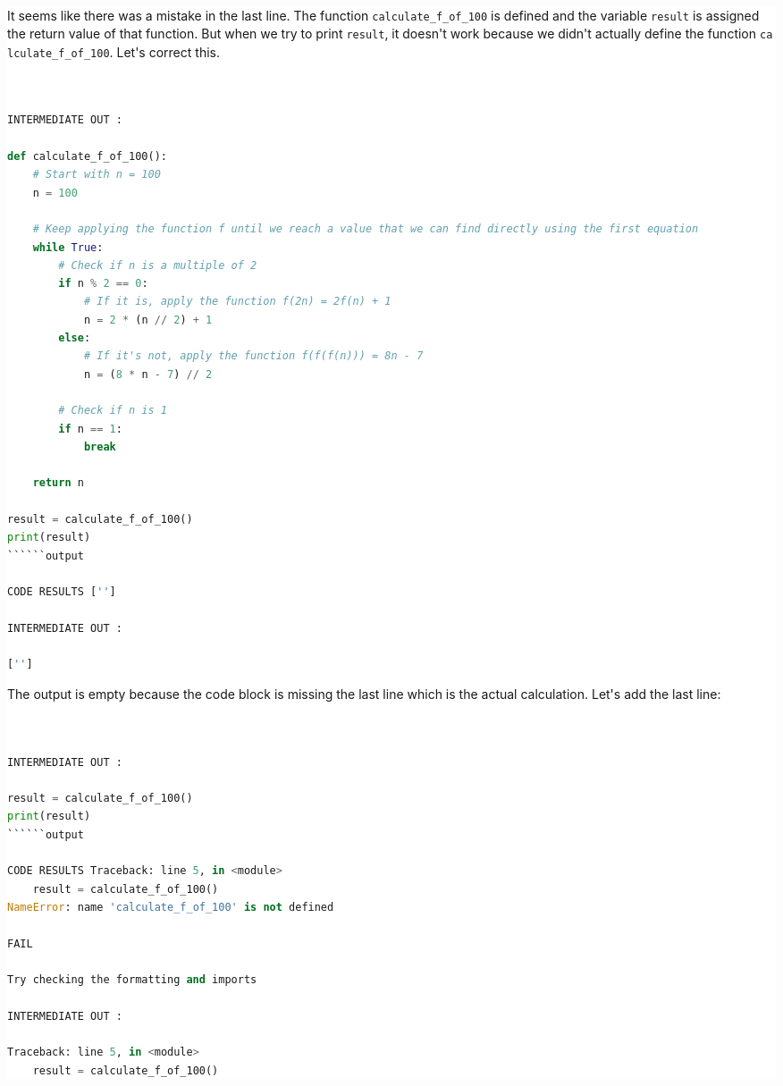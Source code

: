 It seems like there was a mistake in the last line. The function `calculate_f_of_100` is defined and the variable `result` is assigned the return value of that function. But when we try to print `result`, it doesn't work because we didn't actually define the function `calculate_f_of_100`. Let's correct this.

```python


INTERMEDIATE OUT :

def calculate_f_of_100():
    # Start with n = 100
    n = 100

    # Keep applying the function f until we reach a value that we can find directly using the first equation
    while True:
        # Check if n is a multiple of 2
        if n % 2 == 0:
            # If it is, apply the function f(2n) = 2f(n) + 1
            n = 2 * (n // 2) + 1
        else:
            # If it's not, apply the function f(f(f(n))) = 8n - 7
            n = (8 * n - 7) // 2

        # Check if n is 1
        if n == 1:
            break

    return n

result = calculate_f_of_100()
print(result)
``````output

CODE RESULTS ['']

INTERMEDIATE OUT :

['']
```
The output is empty because the code block is missing the last line which is the actual calculation. Let's add the last line:

```python


INTERMEDIATE OUT :

result = calculate_f_of_100()
print(result)
``````output

CODE RESULTS Traceback: line 5, in <module>
    result = calculate_f_of_100()
NameError: name 'calculate_f_of_100' is not defined

FAIL

Try checking the formatting and imports

INTERMEDIATE OUT :

Traceback: line 5, in <module>
    result = calculate_f_of_100()
```